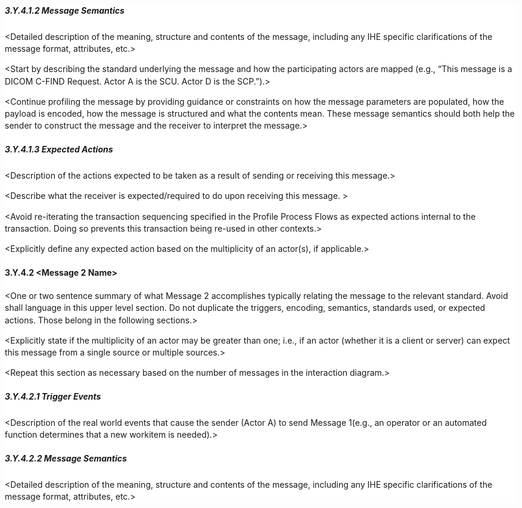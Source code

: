 ##### 3.Y.4.1.2 Message Semantics

&lt;Detailed description of the meaning, structure and contents of the
message, including any IHE specific clarifications of the message
format, attributes, etc.&gt;

&lt;Start by describing the standard underlying the message and how the
participating actors are mapped (e.g., “This message is a DICOM C-FIND
Request. Actor A is the SCU. Actor D is the SCP.”).&gt;

&lt;Continue profiling the message by providing guidance or constraints
on how the message parameters are populated, how the payload is encoded,
how the message is structured and what the contents mean. These message
semantics should both help the sender to construct the message and the
receiver to interpret the message.&gt;

##### 3.Y.4.1.3 Expected Actions

&lt;Description of the actions expected to be taken as a result of
sending or receiving this message.&gt;

&lt;Describe what the receiver is expected/required to do upon receiving
this message. &gt;

&lt;Avoid re-iterating the transaction sequencing specified in the
Profile Process Flows as expected actions internal to the transaction.
Doing so prevents this transaction being re-used in other contexts.&gt;

&lt;Explicitly define any expected action based on the multiplicity of
an actor(s), if applicable.&gt;

#### 3.Y.4.2 &lt;Message 2 Name&gt;

&lt;One or two sentence summary of what Message 2 accomplishes typically
relating the message to the relevant standard. Avoid shall language in
this upper level section. Do not duplicate the triggers, encoding,
semantics, standards used, or expected actions. Those belong in the
following sections.&gt;

&lt;Explicitly state if the multiplicity of an actor may be greater than
one; i.e., if an actor (whether it is a client or server) can expect
this message from a single source or multiple sources.&gt;

&lt;Repeat this section as necessary based on the number of messages in
the interaction diagram.&gt;

##### 3.Y.4.2.1 Trigger Events

&lt;Description of the real world events that cause the sender (Actor A)
to send Message 1(e.g., an operator or an automated function determines
that a new workitem is needed).&gt;

##### 3.Y.4.2.2 Message Semantics

&lt;Detailed description of the meaning, structure and contents of the
message, including any IHE specific clarifications of the message
format, attributes, etc.&gt;
